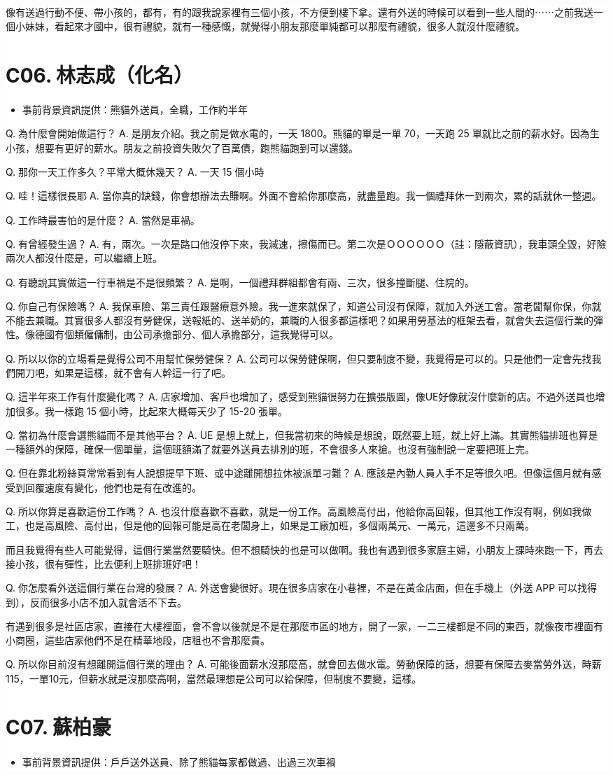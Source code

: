 像有送過行動不便、帶小孩的，都有，有的跟我說家裡有三個小孩，不方便到樓下拿。還有外送的時候可以看到一些人間的⋯⋯之前我送一個小妹妹，看起來才國中，很有禮貌，就有一種感慨，就覺得小朋友那麼單純都可以那麼有禮貌，很多人就沒什麼禮貌。

# C06. 林志成（化名）
* 事前背景資訊提供：熊貓外送員，全職，工作約半年

Q. 為什麼會開始做這行？
A. 是朋友介紹。我之前是做水電的，一天 1800。熊貓的單是一單 70，一天跑 25 單就比之前的薪水好。因為生小孩，想要有更好的薪水。朋友之前投資失敗欠了百萬債，跑熊貓跑到可以還錢。

Q. 那你一天工作多久？平常大概休幾天？
A. 一天 15 個小時

Q. 哇！這樣很長耶
A. 當你真的缺錢，你會想辦法去賺啊。外面不會給你那麼高，就盡量跑。我一個禮拜休一到兩次，累的話就休一整週。

Q. 工作時最害怕的是什麼？
A. 當然是車禍。

Q. 有曾經發生過？
A. 有，兩次。一次是路口他沒停下來，我減速，擦傷而已。第二次是ＯＯＯＯＯＯ（註：隱蔽資訊），我車頭全毀，好險兩次人都沒什麼是，可以繼續上班。

Q. 有聽說其實做這一行車禍是不是很頻繁？
A. 是啊，一個禮拜群組都會有兩、三次，很多撞斷腿、住院的。

Q. 你自己有保險嗎？
A. 我保車險、第三責任跟醫療意外險。我一進來就保了，知道公司沒有保障，就加入外送工會。當老闆幫你保，你就不能去兼職。其實很多人都沒有勞健保，送報紙的、送羊奶的，兼職的人很多都這樣吧？如果用勞基法的框架去看，就會失去這個行業的彈性。像德國有個類僱傭制，由公司承擔部分、個人承擔部分，這我覺得可以。

Q. 所以以你的立場看是覺得公司不用幫忙保勞健保？
A. 公司可以保勞健保啊，但只要制度不變，我覺得是可以的。只是他們一定會先找我們開刀吧，如果是這樣，就不會有人幹這一行了吧。

Q. 這半年來工作有什麼變化嗎？
A. 店家增加、客戶也增加了，感受到熊貓很努力在擴張版圖，像UE好像就沒什麼新的店。不過外送員也增加很多。我一樣跑 15 個小時，比起來大概每天少了 15-20 張單。

Q. 當初為什麼會選熊貓而不是其他平台？
A. UE 是想上就上，但我當初來的時候是想說，既然要上班，就上好上滿。其實熊貓排班也算是一種額外的保障，確保一個單量，這個班額滿了就要外送員去排別的班，不會很多人來搶。也沒有強制說一定要把班上完。

Q. 但在靠北粉絲頁常常看到有人說想提早下班、或中途離開想拉休被派單刁難？
A. 應該是內勤人員人手不足等很久吧。但像這個月就有感受到回覆速度有變化，他們也是有在改進的。

Q. 所以你算是喜歡這份工作嗎？
A. 也沒什麼喜歡不喜歡，就是一份工作。高風險高付出，他給你高回報，但其他工作沒有啊，例如我做工，也是高風險、高付出，但是他的回報可能是高在老闆身上，如果是工廠加班，多個兩萬元、一萬元，這邊多不只兩萬。

而且我覺得有些人可能覺得，這個行業當然要騎快。但不想騎快的也是可以做啊。我也有遇到很多家庭主婦，小朋友上課時來跑一下，再去接小孩，很有彈性，比去便利上班排班好吧！

Q. 你怎麼看外送這個行業在台灣的發展？
A. 外送會變很好。現在很多店家在小巷裡，不是在黃金店面，但在手機上（外送 APP 可以找得到），反而很多小店不加入就會活不下去。

有遇到很多是社區店家，直接在大樓裡面，會不會以後就是不是在那麼市區的地方，開了一家，一二三樓都是不同的東西，就像夜市裡面有小商圈，這些店家他們不是在精華地段，店租也不會那麼貴。

Q. 所以你目前沒有想離開這個行業的理由？
A. 可能後面薪水沒那麼高，就會回去做水電。勞動保障的話，想要有保障去麥當勞外送，時薪115，一單10元，但薪水就是沒那麼高啊，當然最理想是公司可以給保障，但制度不要變，這樣。


# C07. 蘇柏豪
* 事前背景資訊提供：戶戶送外送員、除了熊貓每家都做過、出過三次車禍
